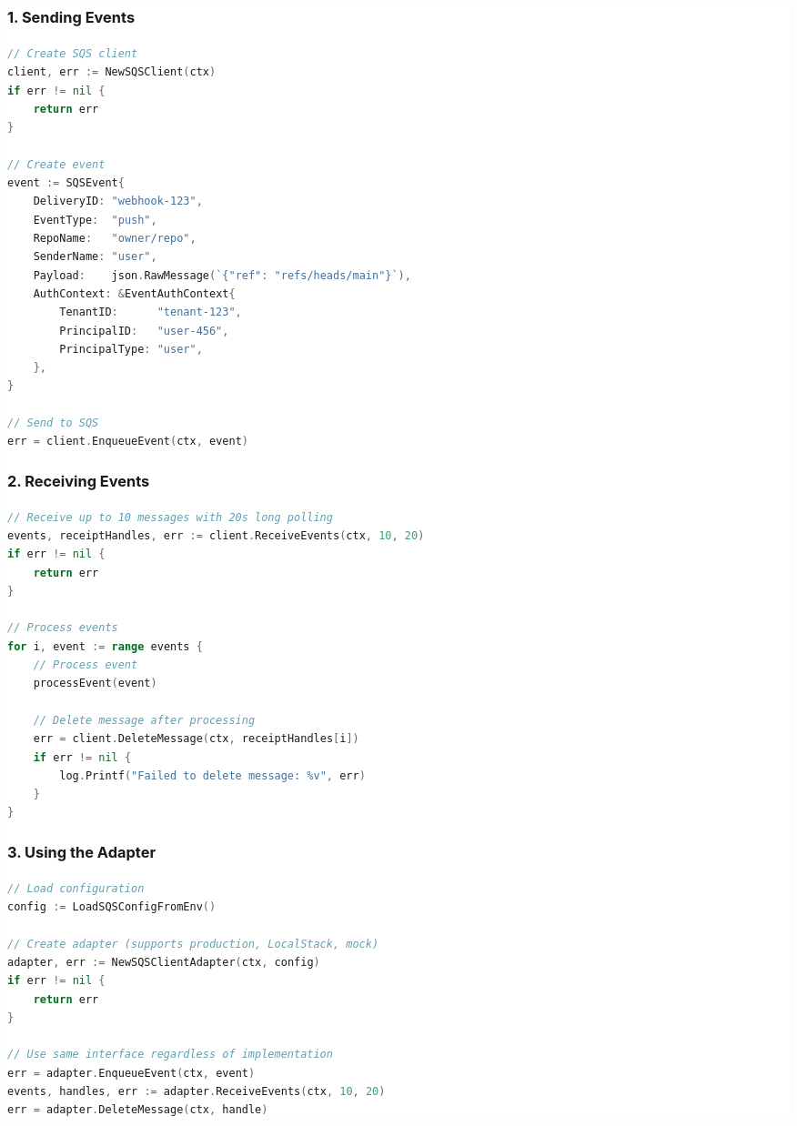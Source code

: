 ### 1. Sending Events

```go
// Create SQS client
client, err := NewSQSClient(ctx)
if err != nil {
    return err
}

// Create event
event := SQSEvent{
    DeliveryID: "webhook-123",
    EventType:  "push",
    RepoName:   "owner/repo",
    SenderName: "user",
    Payload:    json.RawMessage(`{"ref": "refs/heads/main"}`),
    AuthContext: &EventAuthContext{
        TenantID:      "tenant-123",
        PrincipalID:   "user-456",
        PrincipalType: "user",
    },
}

// Send to SQS
err = client.EnqueueEvent(ctx, event)
```

### 2. Receiving Events

```go
// Receive up to 10 messages with 20s long polling
events, receiptHandles, err := client.ReceiveEvents(ctx, 10, 20)
if err != nil {
    return err
}

// Process events
for i, event := range events {
    // Process event
    processEvent(event)
    
    // Delete message after processing
    err = client.DeleteMessage(ctx, receiptHandles[i])
    if err != nil {
        log.Printf("Failed to delete message: %v", err)
    }
}
```

### 3. Using the Adapter

```go
// Load configuration
config := LoadSQSConfigFromEnv()

// Create adapter (supports production, LocalStack, mock)
adapter, err := NewSQSClientAdapter(ctx, config)
if err != nil {
    return err
}

// Use same interface regardless of implementation
err = adapter.EnqueueEvent(ctx, event)
events, handles, err := adapter.ReceiveEvents(ctx, 10, 20)
err = adapter.DeleteMessage(ctx, handle)
```